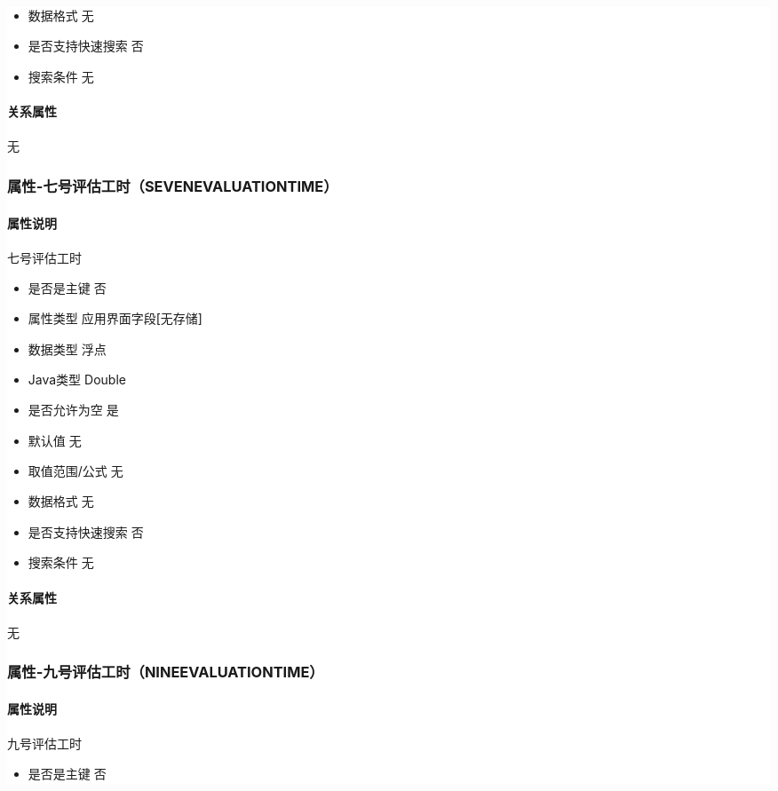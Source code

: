 - 数据格式
无

- 是否支持快速搜索
否

- 搜索条件
无

#### 关系属性
无

### 属性-七号评估工时（SEVENEVALUATIONTIME）
#### 属性说明
七号评估工时

- 是否是主键
否

- 属性类型
应用界面字段[无存储]

- 数据类型
浮点

- Java类型
Double

- 是否允许为空
是

- 默认值
无

- 取值范围/公式
无

- 数据格式
无

- 是否支持快速搜索
否

- 搜索条件
无

#### 关系属性
无

### 属性-九号评估工时（NINEEVALUATIONTIME）
#### 属性说明
九号评估工时

- 是否是主键
否
